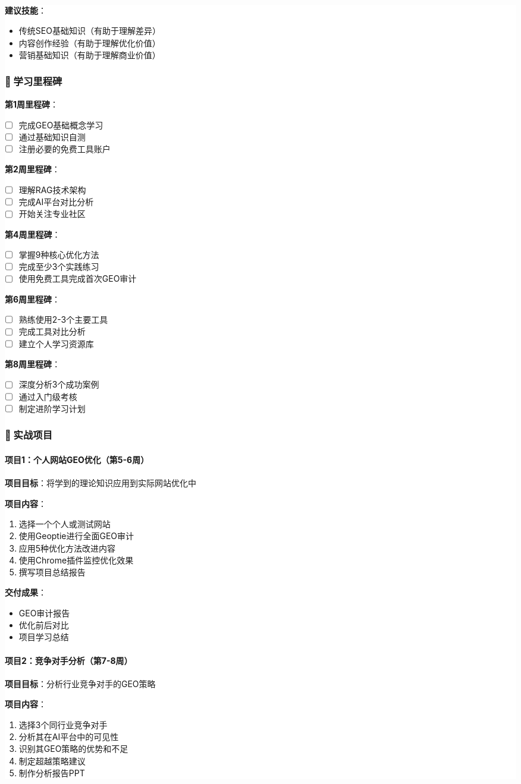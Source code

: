 **建议技能**：
- 传统SEO基础知识（有助于理解差异）
- 内容创作经验（有助于理解优化价值）
- 营销基础知识（有助于理解商业价值）

### 🏁 学习里程碑

**第1周里程碑**：
- [ ] 完成GEO基础概念学习
- [ ] 通过基础知识自测
- [ ] 注册必要的免费工具账户

**第2周里程碑**：
- [ ] 理解RAG技术架构
- [ ] 完成AI平台对比分析
- [ ] 开始关注专业社区

**第4周里程碑**：
- [ ] 掌握9种核心优化方法
- [ ] 完成至少3个实践练习
- [ ] 使用免费工具完成首次GEO审计

**第6周里程碑**：
- [ ] 熟练使用2-3个主要工具
- [ ] 完成工具对比分析
- [ ] 建立个人学习资源库

**第8周里程碑**：
- [ ] 深度分析3个成功案例
- [ ] 通过入门级考核
- [ ] 制定进阶学习计划

### 🚀 实战项目

#### 项目1：个人网站GEO优化（第5-6周）
**项目目标**：将学到的理论知识应用到实际网站优化中

**项目内容**：
1. 选择一个个人或测试网站
2. 使用Geoptie进行全面GEO审计
3. 应用5种优化方法改进内容
4. 使用Chrome插件监控优化效果
5. 撰写项目总结报告

**交付成果**：
- GEO审计报告
- 优化前后对比
- 项目学习总结

#### 项目2：竞争对手分析（第7-8周）
**项目目标**：分析行业竞争对手的GEO策略

**项目内容**：
1. 选择3个同行业竞争对手
2. 分析其在AI平台中的可见性
3. 识别其GEO策略的优势和不足
4. 制定超越策略建议
5. 制作分析报告PPT
